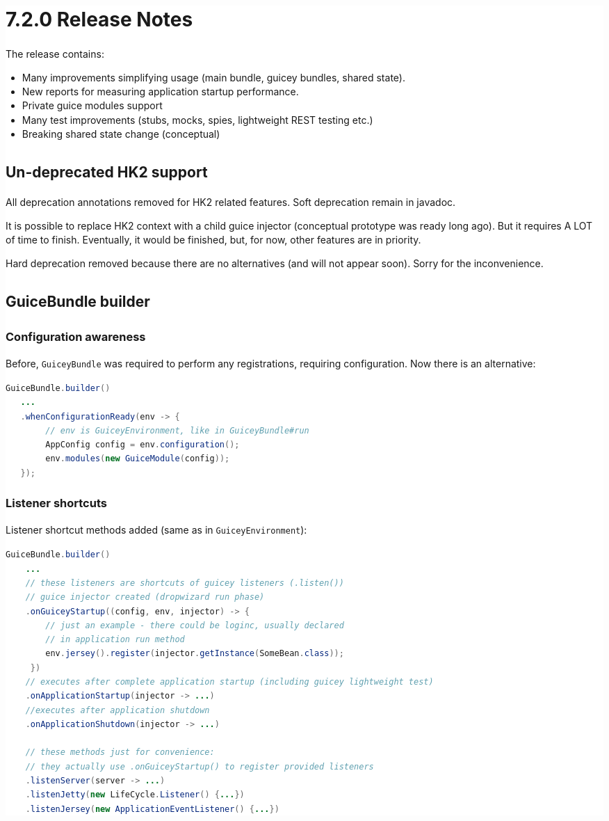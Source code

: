 # 7.2.0 Release Notes

The release contains:

* Many improvements simplifying usage (main bundle, guicey bundles, shared state).
* New reports for measuring application startup performance.
* Private guice modules support
* Many test improvements (stubs, mocks, spies, lightweight REST testing etc.)
* Breaking shared state change (conceptual)

## Un-deprecated HK2 support

All deprecation annotations removed for HK2 related features. Soft deprecation remain in javadoc.

It is possible to replace HK2 context with a child guice injector (conceptual prototype was ready long ago).
But it requires A LOT of time to finish. Eventually, it would be finished, but, for now,
other features are in priority.

Hard deprecation removed because there are no alternatives (and will not appear soon).
Sorry for the inconvenience.

## GuiceBundle builder

### Configuration awareness 

Before, `GuiceyBundle` was required to perform any registrations, requiring configuration.
Now there is an alternative:

```java
GuiceBundle.builder()
   ...
   .whenConfigurationReady(env -> {
        // env is GuiceyEnvironment, like in GuiceyBundle#run
        AppConfig config = env.configuration();
        env.modules(new GuiceModule(config));
   });
```

### Listener shortcuts

Listener shortcut methods added (same as in `GuiceyEnvironment`):

```java
GuiceBundle.builder()
    ...
    // these listeners are shortcuts of guicey listeners (.listen())
    // guice injector created (dropwizard run phase)
    .onGuiceyStartup((config, env, injector) -> {
        // just an example - there could be loginc, usually declared 
        // in application run method
        env.jersey().register(injector.getInstance(SomeBean.class));
     })
    // executes after complete application startup (including guicey lightweight test)   
    .onApplicationStartup(injector -> ...)
    //executes after application shutdown
    .onApplicationShutdown(injector -> ...)

    // these methods just for convenience: 
    // they actually use .onGuiceyStartup() to register provided listeners
    .listenServer(server -> ...) 
    .listenJetty(new LifeCycle.Listener() {...})
    .listenJersey(new ApplicationEventListener() {...})
```
